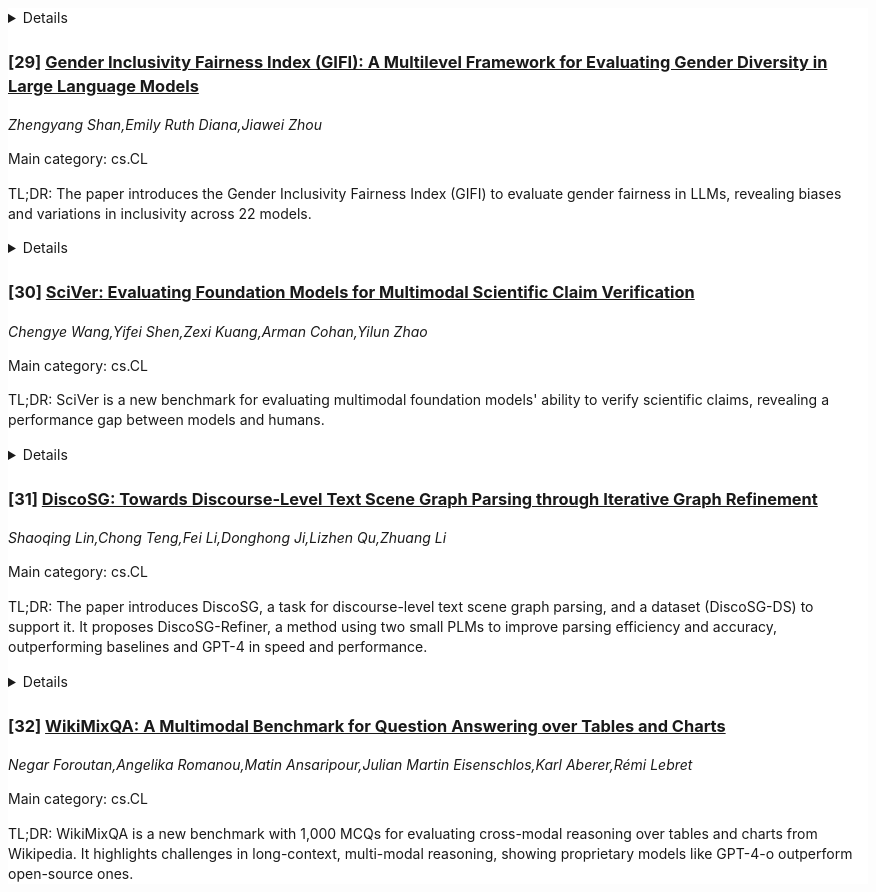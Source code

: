 
<details><summary>Details</summary></details>


### [29] [Gender Inclusivity Fairness Index (GIFI): A Multilevel Framework for Evaluating Gender Diversity in Large Language Models](https://arxiv.org/abs/2506.15568)
*Zhengyang Shan,Emily Ruth Diana,Jiawei Zhou*

Main category: cs.CL

TL;DR: The paper introduces the Gender Inclusivity Fairness Index (GIFI) to evaluate gender fairness in LLMs, revealing biases and variations in inclusivity across 22 models.


<details><summary>Details</summary></details>


### [30] [SciVer: Evaluating Foundation Models for Multimodal Scientific Claim Verification](https://arxiv.org/abs/2506.15569)
*Chengye Wang,Yifei Shen,Zexi Kuang,Arman Cohan,Yilun Zhao*

Main category: cs.CL

TL;DR: SciVer is a new benchmark for evaluating multimodal foundation models' ability to verify scientific claims, revealing a performance gap between models and humans.


<details><summary>Details</summary></details>


### [31] [DiscoSG: Towards Discourse-Level Text Scene Graph Parsing through Iterative Graph Refinement](https://arxiv.org/abs/2506.15583)
*Shaoqing Lin,Chong Teng,Fei Li,Donghong Ji,Lizhen Qu,Zhuang Li*

Main category: cs.CL

TL;DR: The paper introduces DiscoSG, a task for discourse-level text scene graph parsing, and a dataset (DiscoSG-DS) to support it. It proposes DiscoSG-Refiner, a method using two small PLMs to improve parsing efficiency and accuracy, outperforming baselines and GPT-4 in speed and performance.


<details><summary>Details</summary></details>


### [32] [WikiMixQA: A Multimodal Benchmark for Question Answering over Tables and Charts](https://arxiv.org/abs/2506.15594)
*Negar Foroutan,Angelika Romanou,Matin Ansaripour,Julian Martin Eisenschlos,Karl Aberer,Rémi Lebret*

Main category: cs.CL

TL;DR: WikiMixQA is a new benchmark with 1,000 MCQs for evaluating cross-modal reasoning over tables and charts from Wikipedia. It highlights challenges in long-context, multi-modal reasoning, showing proprietary models like GPT-4-o outperform open-source ones.
